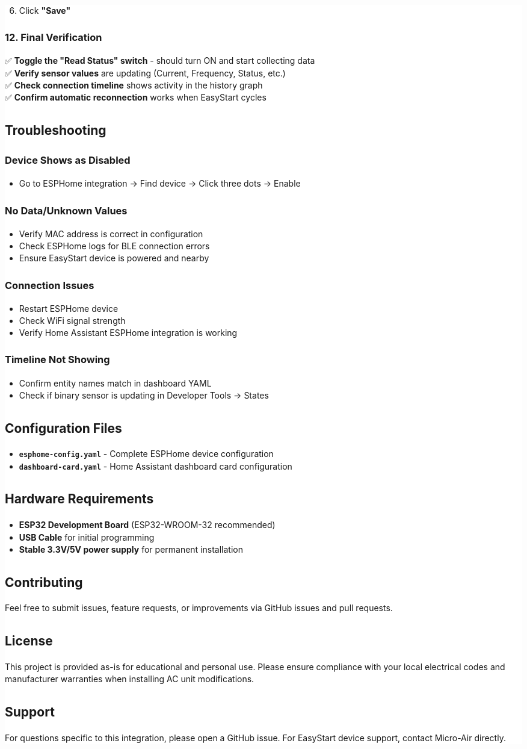 6. Click **"Save"**

### 12. Final Verification

✅ **Toggle the "Read Status" switch** - should turn ON and start collecting data  
✅ **Verify sensor values** are updating (Current, Frequency, Status, etc.)  
✅ **Check connection timeline** shows activity in the history graph  
✅ **Confirm automatic reconnection** works when EasyStart cycles  

## Troubleshooting

### Device Shows as Disabled
- Go to ESPHome integration → Find device → Click three dots → Enable

### No Data/Unknown Values
- Verify MAC address is correct in configuration
- Check ESPHome logs for BLE connection errors
- Ensure EasyStart device is powered and nearby

### Connection Issues
- Restart ESPHome device
- Check WiFi signal strength
- Verify Home Assistant ESPHome integration is working

### Timeline Not Showing
- Confirm entity names match in dashboard YAML
- Check if binary sensor is updating in Developer Tools → States

## Configuration Files

- **`esphome-config.yaml`** - Complete ESPHome device configuration
- **`dashboard-card.yaml`** - Home Assistant dashboard card configuration

## Hardware Requirements

- **ESP32 Development Board** (ESP32-WROOM-32 recommended)
- **USB Cable** for initial programming
- **Stable 3.3V/5V power supply** for permanent installation

## Contributing

Feel free to submit issues, feature requests, or improvements via GitHub issues and pull requests.

## License

This project is provided as-is for educational and personal use. Please ensure compliance with your local electrical codes and manufacturer warranties when installing AC unit modifications.

## Support

For questions specific to this integration, please open a GitHub issue. For EasyStart device support, contact Micro-Air directly.
